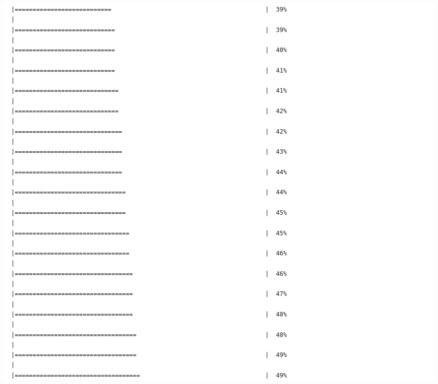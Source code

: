       |===========================                                           |  39%
      |                                                                            
      |============================                                          |  39%
      |                                                                            
      |============================                                          |  40%
      |                                                                            
      |============================                                          |  41%
      |                                                                            
      |=============================                                         |  41%
      |                                                                            
      |=============================                                         |  42%
      |                                                                            
      |==============================                                        |  42%
      |                                                                            
      |==============================                                        |  43%
      |                                                                            
      |==============================                                        |  44%
      |                                                                            
      |===============================                                       |  44%
      |                                                                            
      |===============================                                       |  45%
      |                                                                            
      |================================                                      |  45%
      |                                                                            
      |================================                                      |  46%
      |                                                                            
      |=================================                                     |  46%
      |                                                                            
      |=================================                                     |  47%
      |                                                                            
      |=================================                                     |  48%
      |                                                                            
      |==================================                                    |  48%
      |                                                                            
      |==================================                                    |  49%
      |                                                                            
      |===================================                                   |  49%